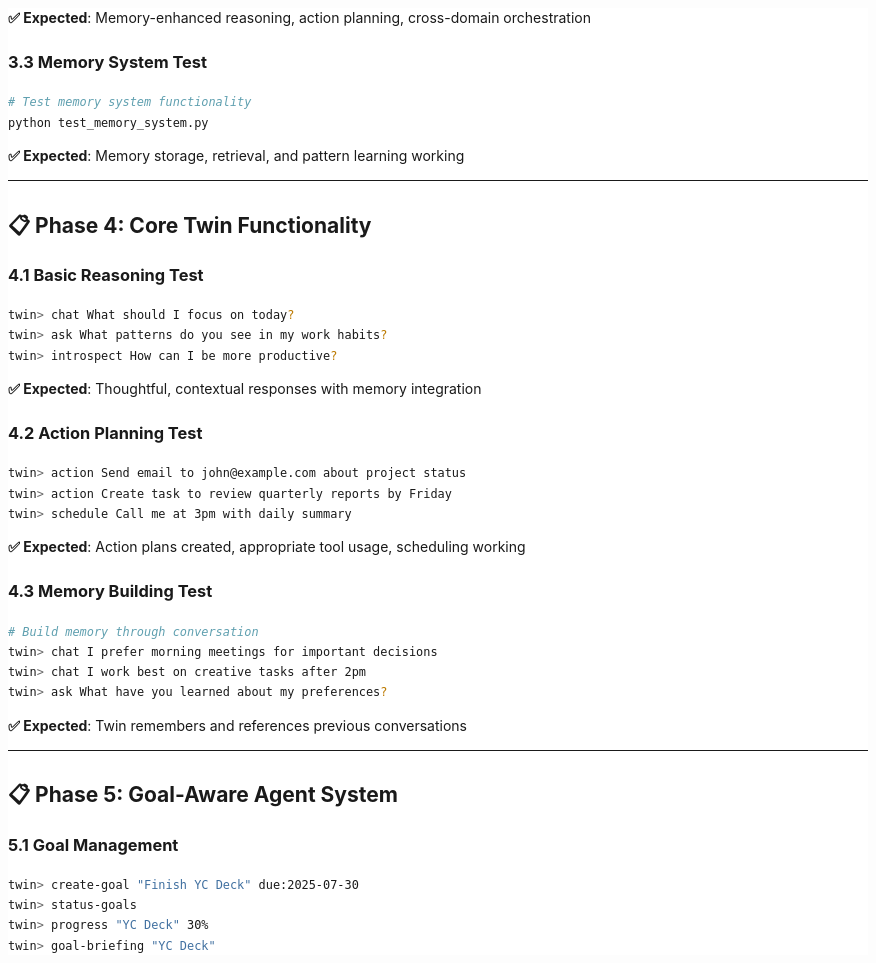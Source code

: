 **✅ Expected**: Memory-enhanced reasoning, action planning, cross-domain orchestration

### 3.3 Memory System Test
```bash
# Test memory system functionality
python test_memory_system.py
```

**✅ Expected**: Memory storage, retrieval, and pattern learning working

---

## 📋 Phase 4: Core Twin Functionality

### 4.1 Basic Reasoning Test
```bash
twin> chat What should I focus on today?
twin> ask What patterns do you see in my work habits?
twin> introspect How can I be more productive?
```

**✅ Expected**: Thoughtful, contextual responses with memory integration

### 4.2 Action Planning Test
```bash
twin> action Send email to john@example.com about project status
twin> action Create task to review quarterly reports by Friday
twin> schedule Call me at 3pm with daily summary
```

**✅ Expected**: Action plans created, appropriate tool usage, scheduling working

### 4.3 Memory Building Test
```bash
# Build memory through conversation
twin> chat I prefer morning meetings for important decisions
twin> chat I work best on creative tasks after 2pm
twin> ask What have you learned about my preferences?
```

**✅ Expected**: Twin remembers and references previous conversations

---

## 📋 Phase 5: Goal-Aware Agent System

### 5.1 Goal Management
```bash
twin> create-goal "Finish YC Deck" due:2025-07-30
twin> status-goals
twin> progress "YC Deck" 30%
twin> goal-briefing "YC Deck"
```
